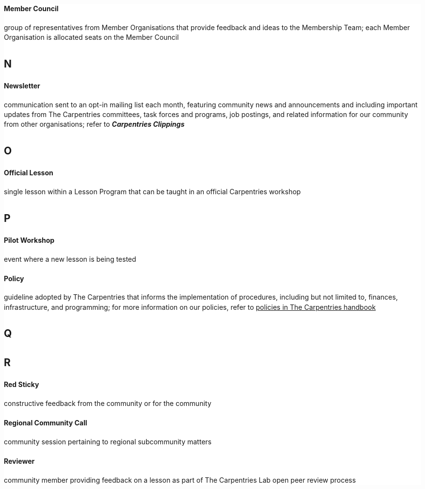#### Member Council

group of representatives from Member Organisations that provide feedback and ideas to the Membership Team; each Member Organisation is allocated seats on the Member Council

## N

#### Newsletter

communication sent to an opt-in mailing list each month, featuring community news and announcements and including important updates from The Carpentries committees, task forces and programs, job postings, and related information for our community from other organisations; refer to **_Carpentries Clippings_**


## O

#### Official Lesson

single lesson within a Lesson Program that can be taught in an official Carpentries workshop


## P

#### Pilot Workshop

event where a new lesson is being tested

#### Policy

guideline adopted by The Carpentries that informs the implementation of procedures, including but not limited to, finances, infrastructure, and programming; for more information on our policies, refer to [policies in The Carpentries handbook](https://docs.carpentries.org/topic_folders/policies/index.html)


## Q


## R

#### Red Sticky

constructive feedback from the community or for the community

#### Regional Community Call

community session pertaining to regional subcommunity matters 

#### Reviewer

community member providing feedback on a lesson as part of The Carpentries Lab open peer review process
